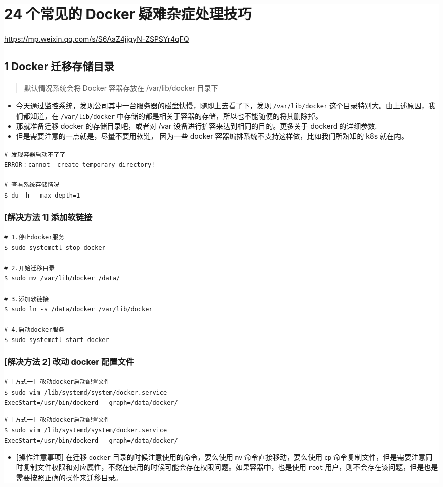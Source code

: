 # **24 个常见的 Docker 疑难杂症处理技巧**

https://mp.weixin.qq.com/s/S6AaZ4jjgyN-ZSPSYr4qFQ

## **1 Docker 迁移存储目录**

> 默认情况系统会将 Docker 容器存放在 /var/lib/docker 目录下


*  今天通过监控系统，发现公司其中一台服务器的磁盘快慢，随即上去看了下，发现 `/var/lib/docker` 这个目录特别大。由上述原因，我们都知道，在 `/var/lib/docker` 中存储的都是相关于容器的存储，所以也不能随便的将其删除掉。
*  那就准备迁移 docker 的存储目录吧，或者对 /var 设备进行扩容来达到相同的目的。更多关于 dockerd 的详细参数.
*  但是需要注意的一点就是，尽量不要用软链， 因为一些 docker 容器编排系统不支持这样做，比如我们所熟知的 k8s 就在内。

```
# 发现容器启动不了了
ERROR：cannot  create temporary directory!

# 查看系统存储情况
$ du -h --max-depth=1
```

### **[解决方法 1] 添加软链接**

```
# 1.停止docker服务
$ sudo systemctl stop docker

# 2.开始迁移目录
$ sudo mv /var/lib/docker /data/

# 3.添加软链接
$ sudo ln -s /data/docker /var/lib/docker

# 4.启动docker服务
$ sudo systemctl start docker
```

### **[解决方法 2] 改动 docker 配置文件**

```
# [方式一] 改动docker启动配置文件
$ sudo vim /lib/systemd/system/docker.service
ExecStart=/usr/bin/dockerd --graph=/data/docker/
```

```
# [方式一] 改动docker启动配置文件
$ sudo vim /lib/systemd/system/docker.service
ExecStart=/usr/bin/dockerd --graph=/data/docker/
```

* [操作注意事项] 在迁移 `docker` 目录的时候注意使用的命令，要么使用 `mv` 命令直接移动，要么使用 `cp` 命令复制文件，但是需要注意同时复制文件权限和对应属性，不然在使用的时候可能会存在权限问题。如果容器中，也是使用 `root` 用户，则不会存在该问题，但是也是需要按照正确的操作来迁移目录。
